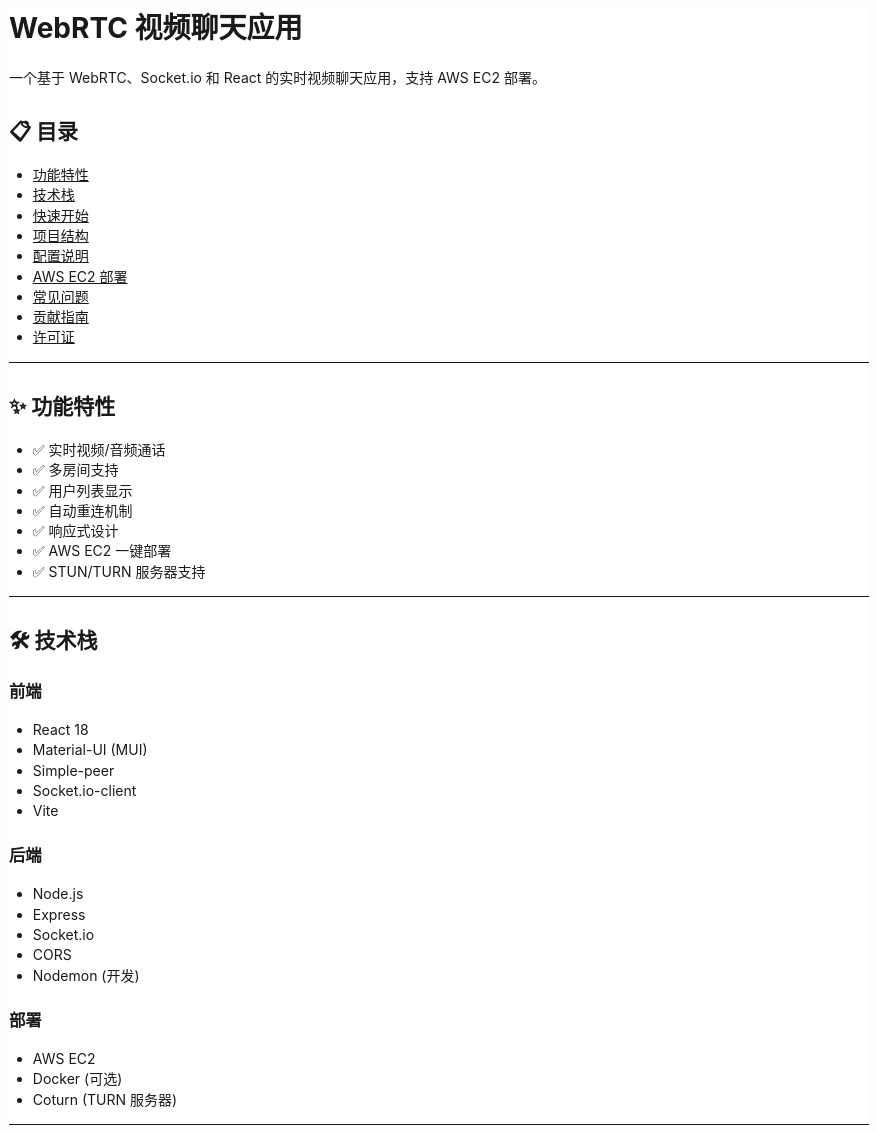 # WebRTC 视频聊天应用

一个基于 WebRTC、Socket.io 和 React 的实时视频聊天应用，支持 AWS EC2 部署。

## 📋 目录

- [功能特性](#功能特性)
- [技术栈](#技术栈)
- [快速开始](#快速开始)
- [项目结构](#项目结构)
- [配置说明](#配置说明)
- [AWS EC2 部署](#aws-ec2-部署)
- [常见问题](#常见问题)
- [贡献指南](#贡献指南)
- [许可证](#许可证)

---

## ✨ 功能特性

- ✅ 实时视频/音频通话
- ✅ 多房间支持
- ✅ 用户列表显示
- ✅ 自动重连机制
- ✅ 响应式设计
- ✅ AWS EC2 一键部署
- ✅ STUN/TURN 服务器支持

---

## 🛠️ 技术栈

### 前端
- React 18
- Material-UI (MUI)
- Simple-peer
- Socket.io-client
- Vite

### 后端
- Node.js
- Express
- Socket.io
- CORS
- Nodemon (开发)

### 部署
- AWS EC2
- Docker (可选)
- Coturn (TURN 服务器)

---